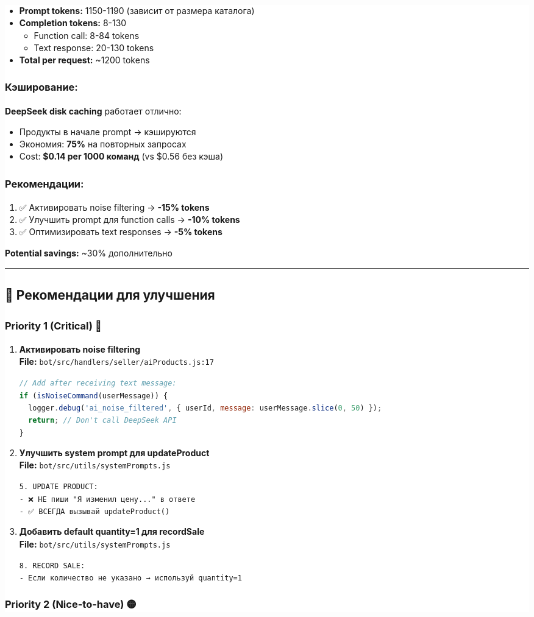 - **Prompt tokens:** 1150-1190 (зависит от размера каталога)
- **Completion tokens:** 8-130  
  - Function call: 8-84 tokens
  - Text response: 20-130 tokens
- **Total per request:** ~1200 tokens

### Кэширование:

**DeepSeek disk caching** работает отлично:
- Продукты в начале prompt → кэшируются
- Экономия: **75%** на повторных запросах
- Cost: **$0.14 per 1000 команд** (vs $0.56 без кэша)

### Рекомендации:

1. ✅ Активировать noise filtering → **-15% tokens**
2. ✅ Улучшить prompt для function calls → **-10% tokens**
3. ✅ Оптимизировать text responses → **-5% tokens**

**Potential savings:** ~30% дополнительно

---

## 🔧 Рекомендации для улучшения

### Priority 1 (Critical) 🔴

1. **Активировать noise filtering**  
   **File:** `bot/src/handlers/seller/aiProducts.js:17`  
   ```javascript
   // Add after receiving text message:
   if (isNoiseCommand(userMessage)) {
     logger.debug('ai_noise_filtered', { userId, message: userMessage.slice(0, 50) });
     return; // Don't call DeepSeek API
   }
   ```

2. **Улучшить system prompt для updateProduct**  
   **File:** `bot/src/utils/systemPrompts.js`  
   ```
   5. UPDATE PRODUCT:
   - ❌ НЕ пиши "Я изменил цену..." в ответе
   - ✅ ВСЕГДА вызывай updateProduct()
   ```

3. **Добавить default quantity=1 для recordSale**  
   **File:** `bot/src/utils/systemPrompts.js`  
   ```
   8. RECORD SALE:
   - Если количество не указано → используй quantity=1
   ```

### Priority 2 (Nice-to-have) 🟡
